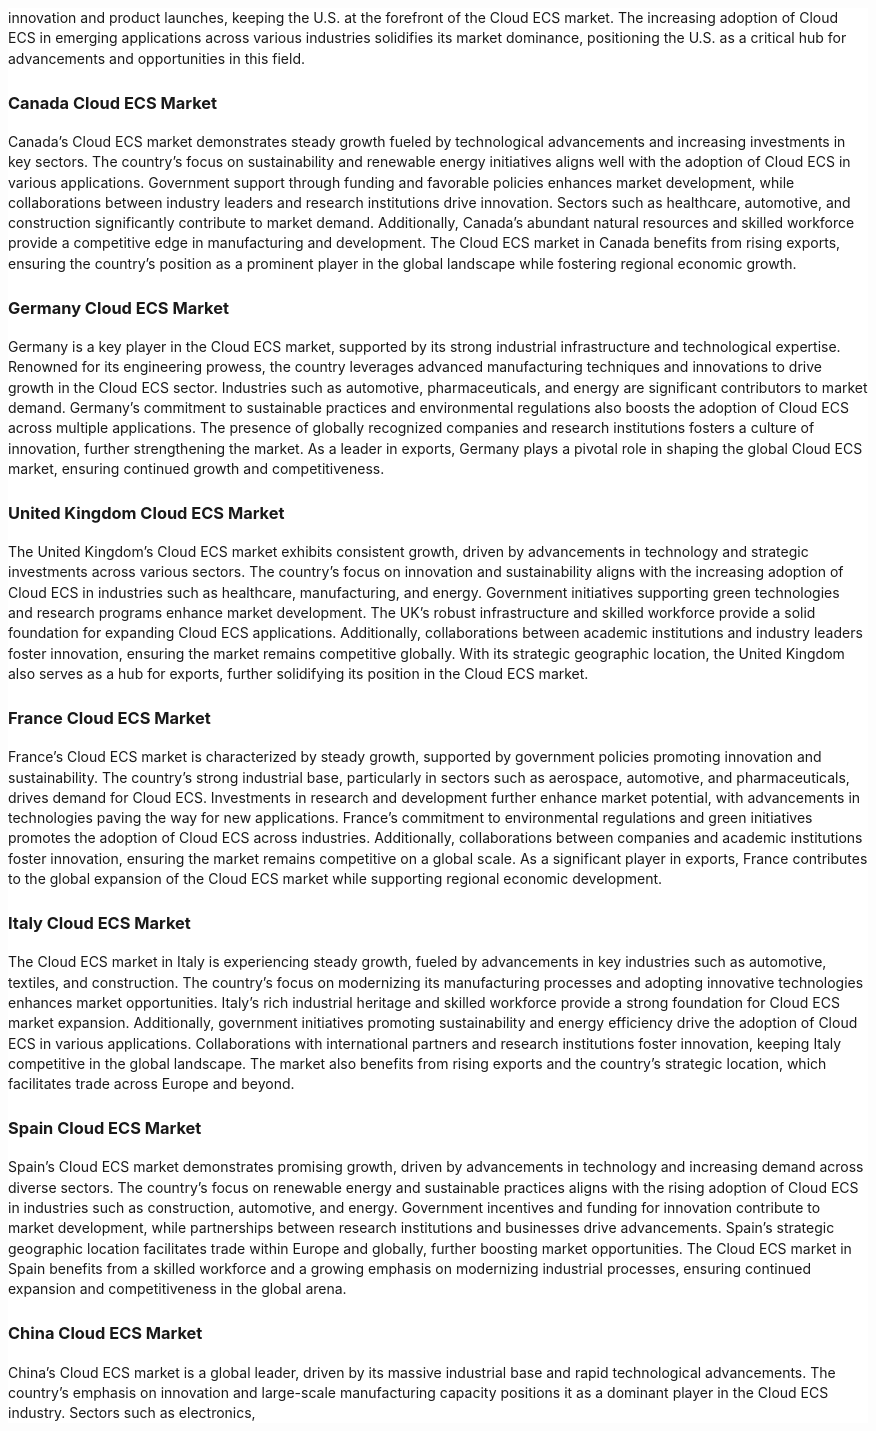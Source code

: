 innovation and product launches, keeping the U.S. at the forefront of the Cloud ECS market. The increasing adoption of Cloud ECS in emerging applications across various industries solidifies its market dominance, positioning the U.S. as a critical hub for advancements and opportunities in this field.</p><h3>Canada Cloud ECS Market</h3><p>Canada&rsquo;s Cloud ECS market demonstrates steady growth fueled by technological advancements and increasing investments in key sectors. The country&rsquo;s focus on sustainability and renewable energy initiatives aligns well with the adoption of Cloud ECS in various applications. Government support through funding and favorable policies enhances market development, while collaborations between industry leaders and research institutions drive innovation. Sectors such as healthcare, automotive, and construction significantly contribute to market demand. Additionally, Canada&rsquo;s abundant natural resources and skilled workforce provide a competitive edge in manufacturing and development. The Cloud ECS market in Canada benefits from rising exports, ensuring the country&rsquo;s position as a prominent player in the global landscape while fostering regional economic growth.</p><h3>Germany Cloud ECS Market</h3><p>Germany is a key player in the Cloud ECS market, supported by its strong industrial infrastructure and technological expertise. Renowned for its engineering prowess, the country leverages advanced manufacturing techniques and innovations to drive growth in the Cloud ECS sector. Industries such as automotive, pharmaceuticals, and energy are significant contributors to market demand. Germany&rsquo;s commitment to sustainable practices and environmental regulations also boosts the adoption of Cloud ECS across multiple applications. The presence of globally recognized companies and research institutions fosters a culture of innovation, further strengthening the market. As a leader in exports, Germany plays a pivotal role in shaping the global Cloud ECS market, ensuring continued growth and competitiveness.</p><h3>United Kingdom Cloud ECS Market</h3><p>The United Kingdom&rsquo;s Cloud ECS market exhibits consistent growth, driven by advancements in technology and strategic investments across various sectors. The country&rsquo;s focus on innovation and sustainability aligns with the increasing adoption of Cloud ECS in industries such as healthcare, manufacturing, and energy. Government initiatives supporting green technologies and research programs enhance market development. The UK&rsquo;s robust infrastructure and skilled workforce provide a solid foundation for expanding Cloud ECS applications. Additionally, collaborations between academic institutions and industry leaders foster innovation, ensuring the market remains competitive globally. With its strategic geographic location, the United Kingdom also serves as a hub for exports, further solidifying its position in the Cloud ECS market.</p><h3>France Cloud ECS Market</h3><p>France&rsquo;s Cloud ECS market is characterized by steady growth, supported by government policies promoting innovation and sustainability. The country&rsquo;s strong industrial base, particularly in sectors such as aerospace, automotive, and pharmaceuticals, drives demand for Cloud ECS. Investments in research and development further enhance market potential, with advancements in technologies paving the way for new applications. France&rsquo;s commitment to environmental regulations and green initiatives promotes the adoption of Cloud ECS across industries. Additionally, collaborations between companies and academic institutions foster innovation, ensuring the market remains competitive on a global scale. As a significant player in exports, France contributes to the global expansion of the Cloud ECS market while supporting regional economic development.</p><h3>Italy Cloud ECS Market</h3><p>The Cloud ECS market in Italy is experiencing steady growth, fueled by advancements in key industries such as automotive, textiles, and construction. The country&rsquo;s focus on modernizing its manufacturing processes and adopting innovative technologies enhances market opportunities. Italy&rsquo;s rich industrial heritage and skilled workforce provide a strong foundation for Cloud ECS market expansion. Additionally, government initiatives promoting sustainability and energy efficiency drive the adoption of Cloud ECS in various applications. Collaborations with international partners and research institutions foster innovation, keeping Italy competitive in the global landscape. The market also benefits from rising exports and the country&rsquo;s strategic location, which facilitates trade across Europe and beyond.</p><h3>Spain Cloud ECS Market</h3><p>Spain&rsquo;s Cloud ECS market demonstrates promising growth, driven by advancements in technology and increasing demand across diverse sectors. The country&rsquo;s focus on renewable energy and sustainable practices aligns with the rising adoption of Cloud ECS in industries such as construction, automotive, and energy. Government incentives and funding for innovation contribute to market development, while partnerships between research institutions and businesses drive advancements. Spain&rsquo;s strategic geographic location facilitates trade within Europe and globally, further boosting market opportunities. The Cloud ECS market in Spain benefits from a skilled workforce and a growing emphasis on modernizing industrial processes, ensuring continued expansion and competitiveness in the global arena.</p><h3>China Cloud ECS Market</h3><p>China&rsquo;s Cloud ECS market is a global leader, driven by its massive industrial base and rapid technological advancements. The country&rsquo;s emphasis on innovation and large-scale manufacturing capacity positions it as a dominant player in the Cloud ECS industry. Sectors such as electronics,